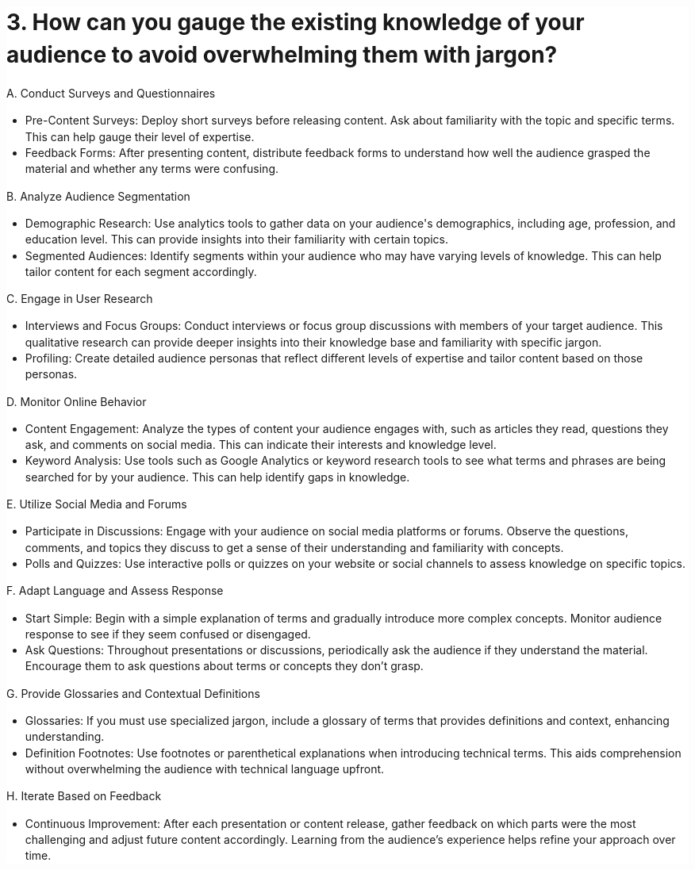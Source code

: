 # 3. How can you gauge the existing knowledge of your audience to avoid overwhelming them with jargon?

A. Conduct Surveys and Questionnaires
- Pre-Content Surveys: Deploy short surveys before releasing content. Ask about familiarity with the topic and specific terms. This can help gauge their level of expertise.
- Feedback Forms: After presenting content, distribute feedback forms to understand how well the audience grasped the material and whether any terms were confusing.

B. Analyze Audience Segmentation
- Demographic Research: Use analytics tools to gather data on your audience's demographics, including age, profession, and education level. This can provide insights into their familiarity with certain topics.
- Segmented Audiences: Identify segments within your audience who may have varying levels of knowledge. This can help tailor content for each segment accordingly.

C. Engage in User Research
- Interviews and Focus Groups: Conduct interviews or focus group discussions with members of your target audience. This qualitative research can provide deeper insights into their knowledge base and familiarity with specific jargon.
- Profiling: Create detailed audience personas that reflect different levels of expertise and tailor content based on those personas.

D. Monitor Online Behavior
- Content Engagement: Analyze the types of content your audience engages with, such as articles they read, questions they ask, and comments on social media. This can indicate their interests and knowledge level.
- Keyword Analysis: Use tools such as Google Analytics or keyword research tools to see what terms and phrases are being searched for by your audience. This can help identify gaps in knowledge.

E. Utilize Social Media and Forums
- Participate in Discussions: Engage with your audience on social media platforms or forums. Observe the questions, comments, and topics they discuss to get a sense of their understanding and familiarity with concepts.
- Polls and Quizzes: Use interactive polls or quizzes on your website or social channels to assess knowledge on specific topics.

F. Adapt Language and Assess Response
- Start Simple: Begin with a simple explanation of terms and gradually introduce more complex concepts. Monitor audience response to see if they seem confused or disengaged.
- Ask Questions: Throughout presentations or discussions, periodically ask the audience if they understand the material. Encourage them to ask questions about terms or concepts they don’t grasp.

G. Provide Glossaries and Contextual Definitions
- Glossaries: If you must use specialized jargon, include a glossary of terms that provides definitions and context, enhancing understanding.
- Definition Footnotes: Use footnotes or parenthetical explanations when introducing technical terms. This aids comprehension without overwhelming the audience with technical language upfront.

H. Iterate Based on Feedback
- Continuous Improvement: After each presentation or content release, gather feedback on which parts were the most challenging and adjust future content accordingly. Learning from the audience’s experience helps refine your approach over time.
